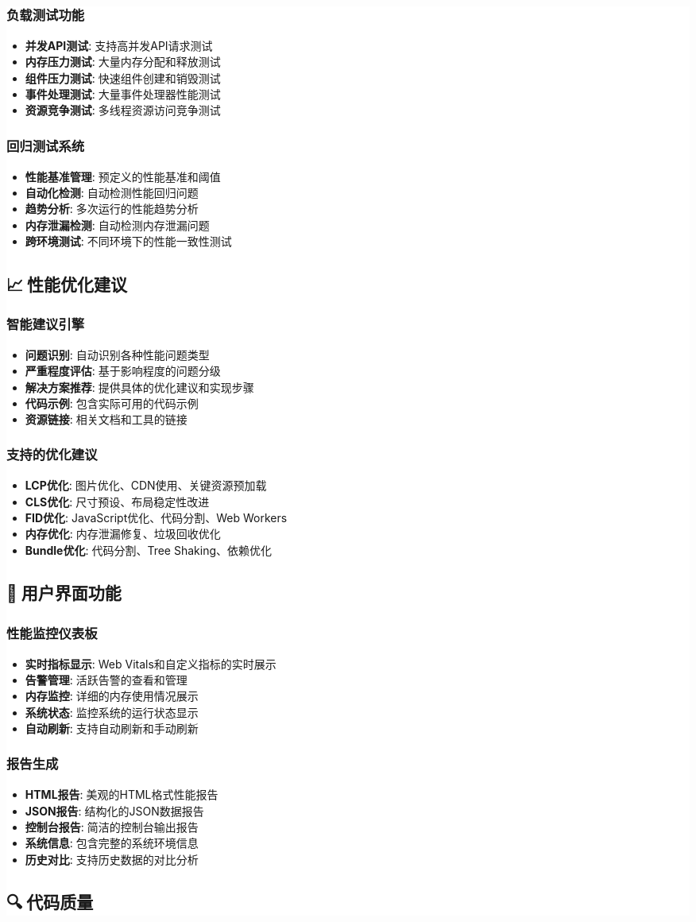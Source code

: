 ### 负载测试功能
- **并发API测试**: 支持高并发API请求测试
- **内存压力测试**: 大量内存分配和释放测试
- **组件压力测试**: 快速组件创建和销毁测试
- **事件处理测试**: 大量事件处理器性能测试
- **资源竞争测试**: 多线程资源访问竞争测试

### 回归测试系统
- **性能基准管理**: 预定义的性能基准和阈值
- **自动化检测**: 自动检测性能回归问题
- **趋势分析**: 多次运行的性能趋势分析
- **内存泄漏检测**: 自动检测内存泄漏问题
- **跨环境测试**: 不同环境下的性能一致性测试

## 📈 性能优化建议

### 智能建议引擎
- **问题识别**: 自动识别各种性能问题类型
- **严重程度评估**: 基于影响程度的问题分级
- **解决方案推荐**: 提供具体的优化建议和实现步骤
- **代码示例**: 包含实际可用的代码示例
- **资源链接**: 相关文档和工具的链接

### 支持的优化建议
- **LCP优化**: 图片优化、CDN使用、关键资源预加载
- **CLS优化**: 尺寸预设、布局稳定性改进
- **FID优化**: JavaScript优化、代码分割、Web Workers
- **内存优化**: 内存泄漏修复、垃圾回收优化
- **Bundle优化**: 代码分割、Tree Shaking、依赖优化

## 🎨 用户界面功能

### 性能监控仪表板
- **实时指标显示**: Web Vitals和自定义指标的实时展示
- **告警管理**: 活跃告警的查看和管理
- **内存监控**: 详细的内存使用情况展示
- **系统状态**: 监控系统的运行状态显示
- **自动刷新**: 支持自动刷新和手动刷新

### 报告生成
- **HTML报告**: 美观的HTML格式性能报告
- **JSON报告**: 结构化的JSON数据报告
- **控制台报告**: 简洁的控制台输出报告
- **系统信息**: 包含完整的系统环境信息
- **历史对比**: 支持历史数据的对比分析

## 🔍 代码质量
